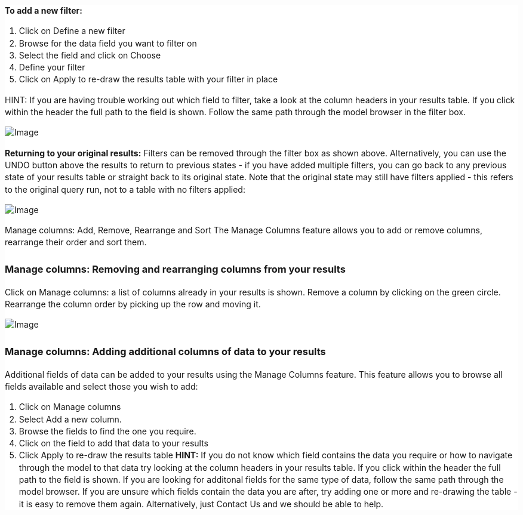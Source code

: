 **To add a new filter:**
1. Click on Define a new filter
2. Browse for the data field you want to filter on
3. Select the field and click on Choose
4. Define your filter
5. Click on Apply to re-draw the results table with your filter in place

HINT: If you are having trouble working out which field to filter, take a look at the column headers in your results 
table. If you click within the header the full path to the field is shown. Follow the same path through the model browser in the filter box.

![Image](https://i.imgur.com/9wfW6IU.png)

**Returning to your original results:**
Filters can be removed through the filter box as shown above. Alternatively, you can use the UNDO button above the results to return to previous states - if you have added multiple filters, you can go back to any previous state of your results table or straight back to its original state. Note that the original state may still have filters applied - this refers to the original query run, not to a table with no filters applied:

![Image](https://i.imgur.com/9wfW6IU.png)

Manage columns: Add, Remove, Rearrange and Sort
The Manage Columns feature allows you to add or remove columns, rearrange their order and sort them.

### Manage columns: Removing and rearranging columns from your results
Click on Manage columns: a list of columns already in your results is shown.
Remove a column by clicking on the green circle.
Rearrange the column order by picking up the row and moving it.

![Image](https://i.imgur.com/9wfW6IU.png)

### Manage columns: Adding additional columns of data to your results
Additional fields of data can be added to your results using the Manage Columns feature. This feature allows you to browse all fields available and select those you wish to add:

1. Click on Manage columns
2. Select Add a new column.
3. Browse the fields to find the one you require.
4. Click on the field to add that data to your results
5. Click Apply to re-draw the results table
**HINT:** If you do not know which field contains the data you require or how to navigate through the model to that data try looking at the column headers in your results table. If you click within the header the full path to the field is shown. If you are looking for additonal fields for the same type of data, follow the same path through the model browser. If you are unsure which fields contain the data you are after, try adding one or more and re-drawing the table - it is easy to remove them again. Alternatively, just Contact Us and we should be able to help.
